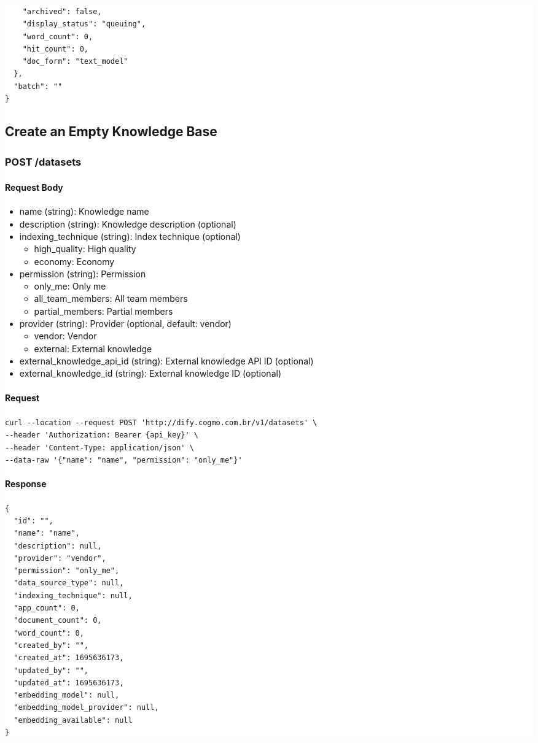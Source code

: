 ```
    "archived": false,
    "display_status": "queuing",
    "word_count": 0,
    "hit_count": 0,
    "doc_form": "text_model"
  },
  "batch": ""
}
```

## Create an Empty Knowledge Base

### POST /datasets

#### Request Body

- name (string): Knowledge name
- description (string): Knowledge description (optional)
- indexing_technique (string): Index technique (optional)
  - high_quality: High quality
  - economy: Economy
- permission (string): Permission
  - only_me: Only me
  - all_team_members: All team members
  - partial_members: Partial members
- provider (string): Provider (optional, default: vendor)
  - vendor: Vendor
  - external: External knowledge
- external_knowledge_api_id (string): External knowledge API ID (optional)
- external_knowledge_id (string): External knowledge ID (optional)

#### Request

```
curl --location --request POST 'http://dify.cogmo.com.br/v1/datasets' \
--header 'Authorization: Bearer {api_key}' \
--header 'Content-Type: application/json' \
--data-raw '{"name": "name", "permission": "only_me"}'
```

#### Response

```
{
  "id": "",
  "name": "name",
  "description": null,
  "provider": "vendor",
  "permission": "only_me",
  "data_source_type": null,
  "indexing_technique": null,
  "app_count": 0,
  "document_count": 0,
  "word_count": 0,
  "created_by": "",
  "created_at": 1695636173,
  "updated_by": "",
  "updated_at": 1695636173,
  "embedding_model": null,
  "embedding_model_provider": null,
  "embedding_available": null
}
```
